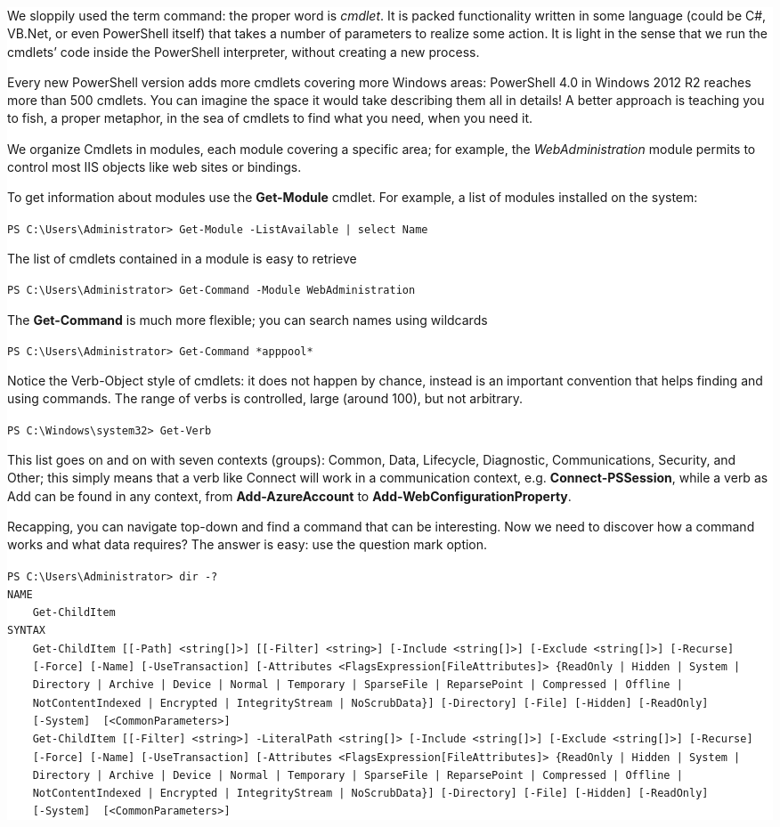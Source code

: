 We sloppily used the term command: the proper word is *cmdlet*. It is packed functionality written in some language (could be C\#, VB.Net, or even PowerShell itself) that takes a number of parameters to realize some action. It is light in the sense that we run the cmdlets’ code inside the PowerShell interpreter, without creating a new process.

Every new PowerShell version adds more cmdlets covering more Windows areas: PowerShell 4.0 in Windows 2012 R2 reaches more than 500 cmdlets. You can imagine the space it would take describing them all in details! A better approach is teaching you to fish, a proper metaphor, in the sea of cmdlets to find what you need, when you need it.

We organize Cmdlets in modules, each module covering a specific area; for example, the *WebAdministration* module permits to control most IIS objects like web sites or bindings.

To get information about modules use the **Get-Module** cmdlet. For example, a list of modules installed on the system:

```console
PS C:\Users\Administrator> Get-Module -ListAvailable | select Name
```

The list of cmdlets contained in a module is easy to retrieve

```console
PS C:\Users\Administrator> Get-Command -Module WebAdministration
```

The **Get-Command** is much more flexible; you can search names using wildcards

```console
PS C:\Users\Administrator> Get-Command *apppool*
```

Notice the Verb-Object style of cmdlets: it does not happen by chance, instead is an important convention that helps finding and using commands. The range of verbs is controlled, large (around 100), but not arbitrary.

```console
PS C:\Windows\system32> Get-Verb
```

This list goes on and on with seven contexts (groups): Common, Data, Lifecycle, Diagnostic, Communications, Security, and Other; this simply means that a verb like Connect will work in a communication context, e.g. **Connect-PSSession**, while a verb as Add can be found in any context, from **Add-AzureAccount** to **Add-WebConfigurationProperty**.

Recapping, you can navigate top-down and find a command that can be interesting. Now we need to discover how a command works and what data requires? The answer is easy: use the question mark option.

```console
PS C:\Users\Administrator> dir -?
NAME
    Get-ChildItem
SYNTAX
    Get-ChildItem [[-Path] <string[]>] [[-Filter] <string>] [-Include <string[]>] [-Exclude <string[]>] [-Recurse]
    [-Force] [-Name] [-UseTransaction] [-Attributes <FlagsExpression[FileAttributes]> {ReadOnly | Hidden | System |
    Directory | Archive | Device | Normal | Temporary | SparseFile | ReparsePoint | Compressed | Offline |
    NotContentIndexed | Encrypted | IntegrityStream | NoScrubData}] [-Directory] [-File] [-Hidden] [-ReadOnly]
    [-System]  [<CommonParameters>]
    Get-ChildItem [[-Filter] <string>] -LiteralPath <string[]> [-Include <string[]>] [-Exclude <string[]>] [-Recurse]
    [-Force] [-Name] [-UseTransaction] [-Attributes <FlagsExpression[FileAttributes]> {ReadOnly | Hidden | System |
    Directory | Archive | Device | Normal | Temporary | SparseFile | ReparsePoint | Compressed | Offline |
    NotContentIndexed | Encrypted | IntegrityStream | NoScrubData}] [-Directory] [-File] [-Hidden] [-ReadOnly]
    [-System]  [<CommonParameters>]
```